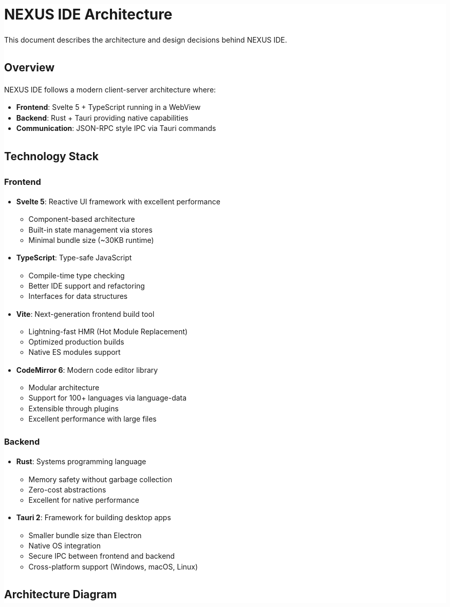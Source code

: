 # NEXUS IDE Architecture

This document describes the architecture and design decisions behind NEXUS IDE.

## Overview

NEXUS IDE follows a modern client-server architecture where:
- **Frontend**: Svelte 5 + TypeScript running in a WebView
- **Backend**: Rust + Tauri providing native capabilities
- **Communication**: JSON-RPC style IPC via Tauri commands

## Technology Stack

### Frontend

- **Svelte 5**: Reactive UI framework with excellent performance
  - Component-based architecture
  - Built-in state management via stores
  - Minimal bundle size (~30KB runtime)
  
- **TypeScript**: Type-safe JavaScript
  - Compile-time type checking
  - Better IDE support and refactoring
  - Interfaces for data structures

- **Vite**: Next-generation frontend build tool
  - Lightning-fast HMR (Hot Module Replacement)
  - Optimized production builds
  - Native ES modules support

- **CodeMirror 6**: Modern code editor library
  - Modular architecture
  - Support for 100+ languages via language-data
  - Extensible through plugins
  - Excellent performance with large files

### Backend

- **Rust**: Systems programming language
  - Memory safety without garbage collection
  - Zero-cost abstractions
  - Excellent for native performance

- **Tauri 2**: Framework for building desktop apps
  - Smaller bundle size than Electron
  - Native OS integration
  - Secure IPC between frontend and backend
  - Cross-platform support (Windows, macOS, Linux)

## Architecture Diagram
